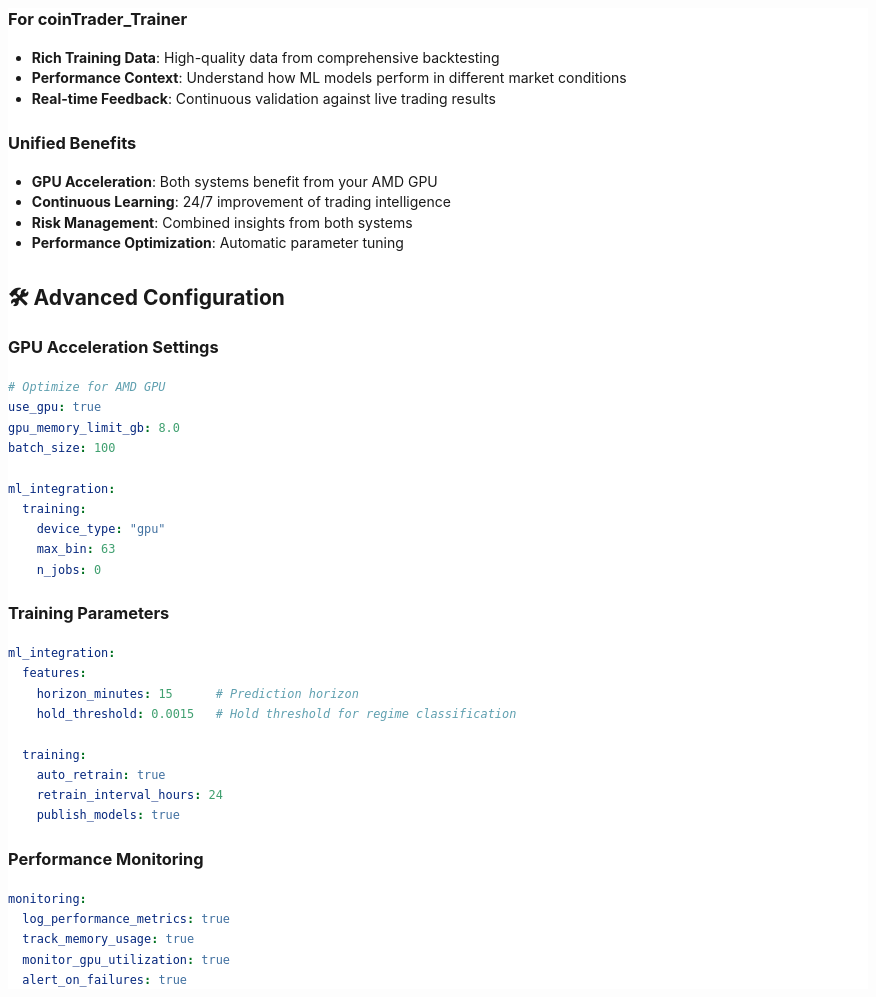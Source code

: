 ### **For coinTrader_Trainer**
- **Rich Training Data**: High-quality data from comprehensive backtesting
- **Performance Context**: Understand how ML models perform in different market conditions
- **Real-time Feedback**: Continuous validation against live trading results

### **Unified Benefits**
- **GPU Acceleration**: Both systems benefit from your AMD GPU
- **Continuous Learning**: 24/7 improvement of trading intelligence
- **Risk Management**: Combined insights from both systems
- **Performance Optimization**: Automatic parameter tuning

## 🛠️ **Advanced Configuration**

### **GPU Acceleration Settings**

```yaml
# Optimize for AMD GPU
use_gpu: true
gpu_memory_limit_gb: 8.0
batch_size: 100

ml_integration:
  training:
    device_type: "gpu"
    max_bin: 63
    n_jobs: 0
```

### **Training Parameters**

```yaml
ml_integration:
  features:
    horizon_minutes: 15      # Prediction horizon
    hold_threshold: 0.0015   # Hold threshold for regime classification
    
  training:
    auto_retrain: true
    retrain_interval_hours: 24
    publish_models: true
```

### **Performance Monitoring**

```yaml
monitoring:
  log_performance_metrics: true
  track_memory_usage: true
  monitor_gpu_utilization: true
  alert_on_failures: true
```
